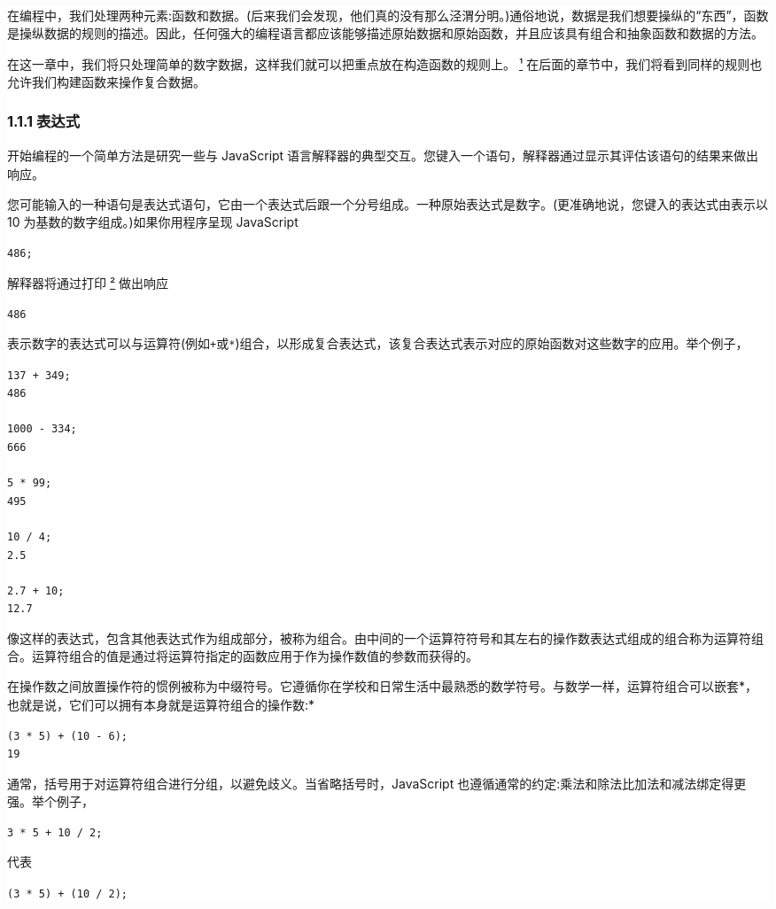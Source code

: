 在编程中，我们处理两种元素:函数和数据。(后来我们会发现，他们真的没有那么泾渭分明。)通俗地说，数据是我们想要操纵的“东西”，函数是操纵数据的规则的描述。因此，任何强大的编程语言都应该能够描述原始数据和原始函数，并且应该具有组合和抽象函数和数据的方法。

在这一章中，我们将只处理简单的数字数据，这样我们就可以把重点放在构造函数的规则上。 [¹](#c1-fn-0001) 在后面的章节中，我们将看到同样的规则也允许我们构建函数来操作复合数据。

### 1.1.1 表达式

开始编程的一个简单方法是研究一些与 JavaScript 语言解释器的典型交互。您键入一个语句，解释器通过显示其评估该语句的结果来做出响应。

您可能输入的一种语句是表达式语句，它由一个表达式后跟一个分号组成。一种原始表达式是数字。(更准确地说，您键入的表达式由表示以 10 为基数的数字组成。)如果你用程序呈现 JavaScript

```
486;
```

解释器将通过打印 [²](#c1-fn-0002) 做出响应

```
486
```

表示数字的表达式可以与运算符(例如`+`或`*`)组合，以形成复合表达式，该复合表达式表示对应的原始函数对这些数字的应用。举个例子，

```
137 + 349;
486

1000 - 334;
666

5 * 99;
495

10 / 4;
2.5

2.7 + 10;
12.7
```

像这样的表达式，包含其他表达式作为组成部分，被称为组合。由中间的一个运算符符号和其左右的操作数表达式组成的组合称为运算符组合。运算符组合的值是通过将运算符指定的函数应用于作为操作数值的参数而获得的。

在操作数之间放置操作符的惯例被称为中缀符号。它遵循你在学校和日常生活中最熟悉的数学符号。与数学一样，运算符组合可以嵌套*，也就是说，它们可以拥有本身就是运算符组合的操作数:*

```
(3 * 5) + (10 - 6);
19
```

通常，括号用于对运算符组合进行分组，以避免歧义。当省略括号时，JavaScript 也遵循通常的约定:乘法和除法比加法和减法绑定得更强。举个例子，

```
3 * 5 + 10 / 2;
```

代表

```
(3 * 5) + (10 / 2);
```
